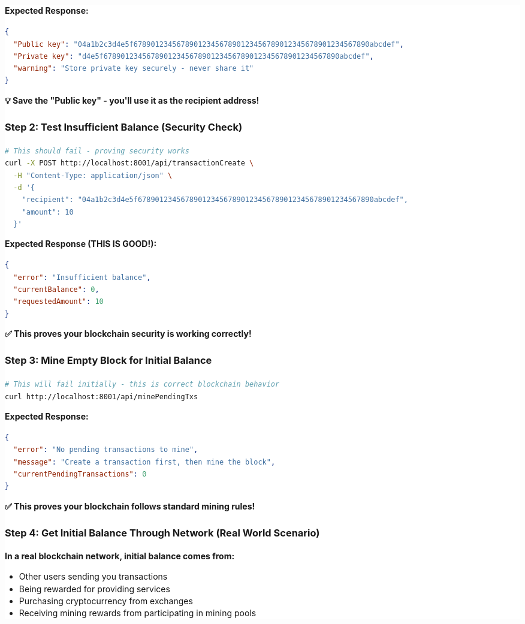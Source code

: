 **Expected Response:**
```json
{
  "Public key": "04a1b2c3d4e5f6789012345678901234567890123456789012345678901234567890abcdef",
  "Private key": "d4e5f6789012345678901234567890123456789012345678901234567890abcdef",
  "warning": "Store private key securely - never share it"
}
```

**💡 Save the "Public key" - you'll use it as the recipient address!**

### **Step 2: Test Insufficient Balance (Security Check)**
```bash
# This should fail - proving security works
curl -X POST http://localhost:8001/api/transactionCreate \
  -H "Content-Type: application/json" \
  -d '{
    "recipient": "04a1b2c3d4e5f6789012345678901234567890123456789012345678901234567890abcdef",
    "amount": 10
  }'
```

**Expected Response (THIS IS GOOD!):**
```json
{
  "error": "Insufficient balance",
  "currentBalance": 0,
  "requestedAmount": 10
}
```

**✅ This proves your blockchain security is working correctly!**

### **Step 3: Mine Empty Block for Initial Balance**
```bash
# This will fail initially - this is correct blockchain behavior
curl http://localhost:8001/api/minePendingTxs
```

**Expected Response:**
```json
{
  "error": "No pending transactions to mine",
  "message": "Create a transaction first, then mine the block",
  "currentPendingTransactions": 0
}
```

**✅ This proves your blockchain follows standard mining rules!**

### **Step 4: Get Initial Balance Through Network (Real World Scenario)**

**In a real blockchain network, initial balance comes from:**
- Other users sending you transactions
- Being rewarded for providing services
- Purchasing cryptocurrency from exchanges
- Receiving mining rewards from participating in mining pools
